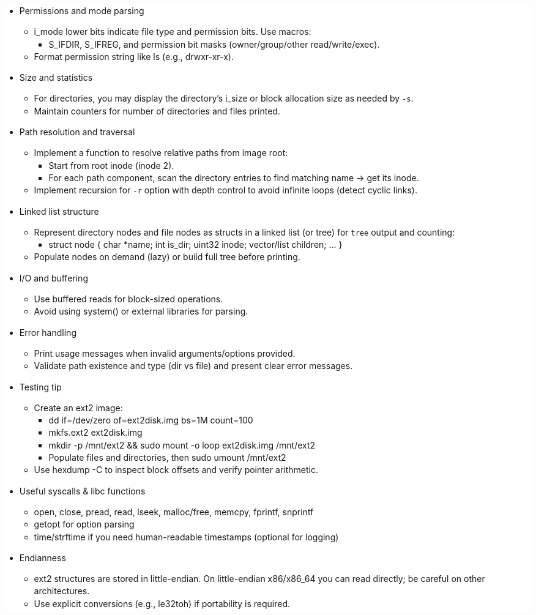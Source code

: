 - Permissions and mode parsing
  - i_mode lower bits indicate file type and permission bits. Use macros:
    - S_IFDIR, S_IFREG, and permission bit masks (owner/group/other read/write/exec).
  - Format permission string like ls (e.g., drwxr-xr-x).

- Size and statistics
  - For directories, you may display the directory’s i_size or block allocation size as needed by `-s`.
  - Maintain counters for number of directories and files printed.

- Path resolution and traversal
  - Implement a function to resolve relative paths from image root:
    - Start from root inode (inode 2).
    - For each path component, scan the directory entries to find matching name -> get its inode.
  - Implement recursion for `-r` option with depth control to avoid infinite loops (detect cyclic links).

- Linked list structure
  - Represent directory nodes and file nodes as structs in a linked list (or tree) for `tree` output and counting:
    - struct node { char *name; int is_dir; uint32 inode; vector/list children; ... }
  - Populate nodes on demand (lazy) or build full tree before printing.

- I/O and buffering
  - Use buffered reads for block-sized operations.
  - Avoid using system() or external libraries for parsing.

- Error handling
  - Print usage messages when invalid arguments/options provided.
  - Validate path existence and type (dir vs file) and present clear error messages.

- Testing tip
  - Create an ext2 image:
    - dd if=/dev/zero of=ext2disk.img bs=1M count=100
    - mkfs.ext2 ext2disk.img
    - mkdir -p /mnt/ext2 && sudo mount -o loop ext2disk.img /mnt/ext2
    - Populate files and directories, then sudo umount /mnt/ext2
  - Use hexdump -C to inspect block offsets and verify pointer arithmetic.

- Useful syscalls & libc functions
  - open, close, pread, read, lseek, malloc/free, memcpy, fprintf, snprintf
  - getopt for option parsing
  - time/strftime if you need human-readable timestamps (optional for logging)

- Endianness
  - ext2 structures are stored in little-endian. On little-endian x86/x86_64 you can read directly; be careful on other architectures.
  - Use explicit conversions (e.g., le32toh) if portability is required.
